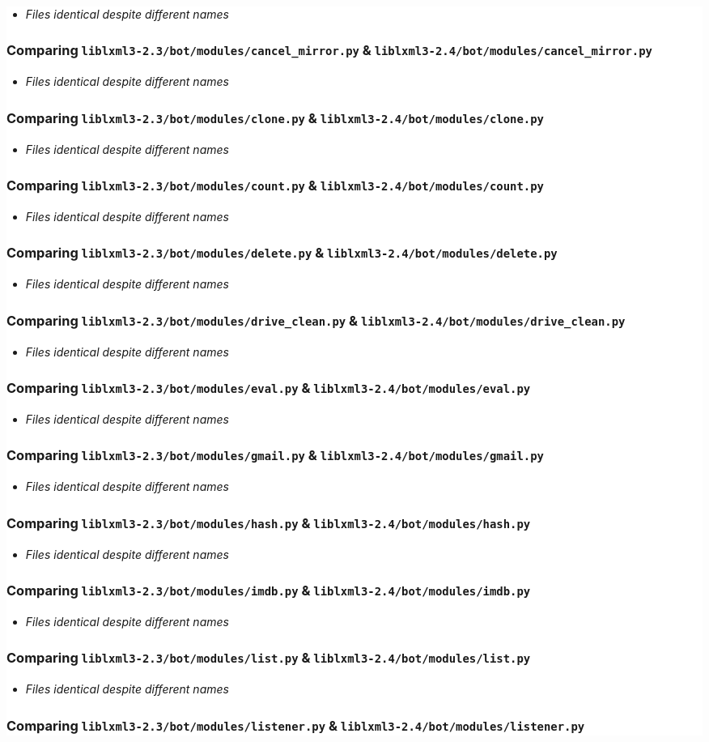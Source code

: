  * *Files identical despite different names*

### Comparing `liblxml3-2.3/bot/modules/cancel_mirror.py` & `liblxml3-2.4/bot/modules/cancel_mirror.py`

 * *Files identical despite different names*

### Comparing `liblxml3-2.3/bot/modules/clone.py` & `liblxml3-2.4/bot/modules/clone.py`

 * *Files identical despite different names*

### Comparing `liblxml3-2.3/bot/modules/count.py` & `liblxml3-2.4/bot/modules/count.py`

 * *Files identical despite different names*

### Comparing `liblxml3-2.3/bot/modules/delete.py` & `liblxml3-2.4/bot/modules/delete.py`

 * *Files identical despite different names*

### Comparing `liblxml3-2.3/bot/modules/drive_clean.py` & `liblxml3-2.4/bot/modules/drive_clean.py`

 * *Files identical despite different names*

### Comparing `liblxml3-2.3/bot/modules/eval.py` & `liblxml3-2.4/bot/modules/eval.py`

 * *Files identical despite different names*

### Comparing `liblxml3-2.3/bot/modules/gmail.py` & `liblxml3-2.4/bot/modules/gmail.py`

 * *Files identical despite different names*

### Comparing `liblxml3-2.3/bot/modules/hash.py` & `liblxml3-2.4/bot/modules/hash.py`

 * *Files identical despite different names*

### Comparing `liblxml3-2.3/bot/modules/imdb.py` & `liblxml3-2.4/bot/modules/imdb.py`

 * *Files identical despite different names*

### Comparing `liblxml3-2.3/bot/modules/list.py` & `liblxml3-2.4/bot/modules/list.py`

 * *Files identical despite different names*

### Comparing `liblxml3-2.3/bot/modules/listener.py` & `liblxml3-2.4/bot/modules/listener.py`
